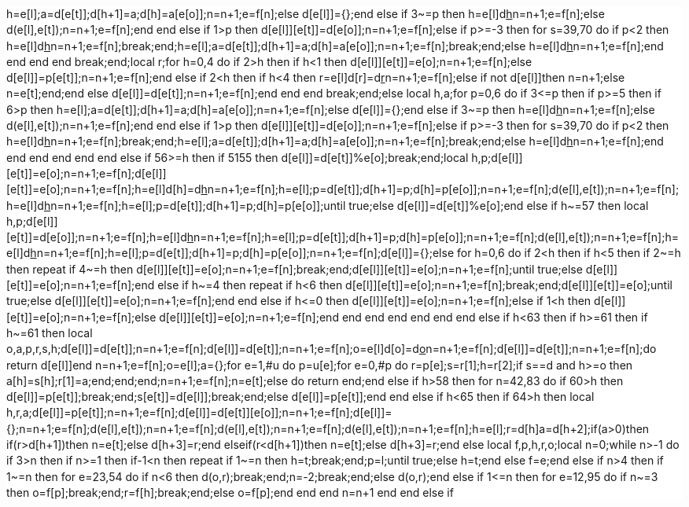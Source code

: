 h=e[l];a=d[e[t]];d[h+1]=a;d[h]=a[e[o]];n=n+1;e=f[n];else d[e[l]]={};end else if 3~=p then h=e[l]d[h](r(d,h+1,e[t]))n=n+1;e=f[n];else d(e[l],e[t]);n=n+1;e=f[n];end end else if 1>p then d[e[l]][e[t]]=d[e[o]];n=n+1;e=f[n];else if p>=-3 then for s=39,70 do if p<2 then h=e[l]d[h](r(d,h+1,e[t]))n=n+1;e=f[n];break;end;h=e[l];a=d[e[t]];d[h+1]=a;d[h]=a[e[o]];n=n+1;e=f[n];break;end;else h=e[l]d[h](r(d,h+1,e[t]))n=n+1;e=f[n];end end end end break;end;local r;for h=0,4 do if 2>h then if h<1 then d[e[l]][e[t]]=e[o];n=n+1;e=f[n];else d[e[l]]=p[e[t]];n=n+1;e=f[n];end else if 2<h then if h<4 then r=e[l]d[r]=d[r]()n=n+1;e=f[n];else if not d[e[l]]then n=n+1;else n=e[t];end;end else d[e[l]]=d[e[t]];n=n+1;e=f[n];end end end break;end;else local h,a;for p=0,6 do if 3<=p then if p>=5 then if 6>p then h=e[l];a=d[e[t]];d[h+1]=a;d[h]=a[e[o]];n=n+1;e=f[n];else d[e[l]]={};end else if 3~=p then h=e[l]d[h](r(d,h+1,e[t]))n=n+1;e=f[n];else d(e[l],e[t]);n=n+1;e=f[n];end end else if 1>p then d[e[l]][e[t]]=d[e[o]];n=n+1;e=f[n];else if p>=-3 then for s=39,70 do if p<2 then h=e[l]d[h](r(d,h+1,e[t]))n=n+1;e=f[n];break;end;h=e[l];a=d[e[t]];d[h+1]=a;d[h]=a[e[o]];n=n+1;e=f[n];break;end;else h=e[l]d[h](r(d,h+1,e[t]))n=n+1;e=f[n];end end end end end end else if 56>=h then if 51<h then repeat if h>55 then d[e[l]]=d[e[t]]%e[o];break;end;local h,p;d[e[l]][e[t]]=e[o];n=n+1;e=f[n];d[e[l]][e[t]]=e[o];n=n+1;e=f[n];h=e[l]d[h]=d[h](r(d,h+1,e[t]))n=n+1;e=f[n];h=e[l];p=d[e[t]];d[h+1]=p;d[h]=p[e[o]];n=n+1;e=f[n];d(e[l],e[t]);n=n+1;e=f[n];h=e[l]d[h](r(d,h+1,e[t]))n=n+1;e=f[n];h=e[l];p=d[e[t]];d[h+1]=p;d[h]=p[e[o]];until true;else d[e[l]]=d[e[t]]%e[o];end else if h~=57 then local h,p;d[e[l]][e[t]]=d[e[o]];n=n+1;e=f[n];h=e[l]d[h](r(d,h+1,e[t]))n=n+1;e=f[n];h=e[l];p=d[e[t]];d[h+1]=p;d[h]=p[e[o]];n=n+1;e=f[n];d(e[l],e[t]);n=n+1;e=f[n];h=e[l]d[h](r(d,h+1,e[t]))n=n+1;e=f[n];h=e[l];p=d[e[t]];d[h+1]=p;d[h]=p[e[o]];n=n+1;e=f[n];d[e[l]]={};else for h=0,6 do if 2<h then if h<5 then if 2~=h then repeat if 4~=h then d[e[l]][e[t]]=e[o];n=n+1;e=f[n];break;end;d[e[l]][e[t]]=e[o];n=n+1;e=f[n];until true;else d[e[l]][e[t]]=e[o];n=n+1;e=f[n];end else if h~=4 then repeat if h<6 then d[e[l]][e[t]]=e[o];n=n+1;e=f[n];break;end;d[e[l]][e[t]]=e[o];until true;else d[e[l]][e[t]]=e[o];n=n+1;e=f[n];end end else if h<=0 then d[e[l]][e[t]]=e[o];n=n+1;e=f[n];else if 1<h then d[e[l]][e[t]]=e[o];n=n+1;e=f[n];else d[e[l]][e[t]]=e[o];n=n+1;e=f[n];end end end end end end end else if h<63 then if h>=61 then if h~=61 then local o,a,p,r,s,h;d[e[l]]=d[e[t]];n=n+1;e=f[n];d[e[l]]=d[e[t]];n=n+1;e=f[n];o=e[l]d[o]=d[o](d[o+1])n=n+1;e=f[n];d[e[l]]=d[e[t]];n=n+1;e=f[n];do return d[e[l]]end n=n+1;e=f[n];o=e[l];a={};for e=1,#u do p=u[e];for e=0,#p do r=p[e];s=r[1];h=r[2];if s==d and h>=o then a[h]=s[h];r[1]=a;end;end;end;n=n+1;e=f[n];n=e[t];else do return end;end else if h>58 then for n=42,83 do if 60>h then d[e[l]]=p[e[t]];break;end;s[e[t]]=d[e[l]];break;end;else d[e[l]]=p[e[t]];end end else if h<65 then if 64>h then local h,r,a;d[e[l]]=p[e[t]];n=n+1;e=f[n];d[e[l]]=d[e[t]][e[o]];n=n+1;e=f[n];d[e[l]]={};n=n+1;e=f[n];d(e[l],e[t]);n=n+1;e=f[n];d(e[l],e[t]);n=n+1;e=f[n];d(e[l],e[t]);n=n+1;e=f[n];h=e[l];r=d[h]a=d[h+2];if(a>0)then if(r>d[h+1])then n=e[t];else d[h+3]=r;end elseif(r<d[h+1])then n=e[t];else d[h+3]=r;end else local f,p,h,r,o;local n=0;while n>-1 do if 3>n then if n>=1 then if-1<n then repeat if 1~=n then h=t;break;end;p=l;until true;else h=t;end else f=e;end else if n>4 then if 1~=n then for e=23,54 do if n<6 then d(o,r);break;end;n=-2;break;end;else d(o,r);end else if 1<=n then for e=12,95 do if n~=3 then o=f[p];break;end;r=f[h];break;end;else o=f[p];end end end n=n+1 end end else if